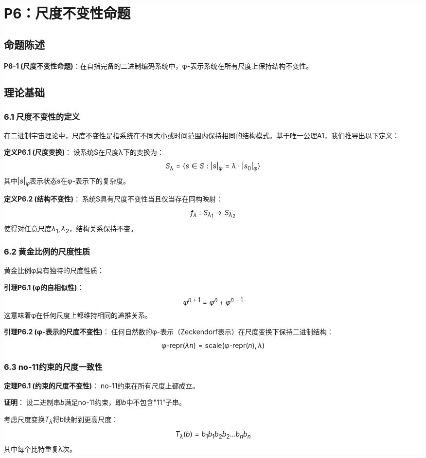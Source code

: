 # P6：尺度不变性命题

## 命题陈述

**P6-1 (尺度不变性命题)**：在自指完备的二进制编码系统中，φ-表示系统在所有尺度上保持结构不变性。

## 理论基础

### 6.1 尺度不变性的定义

在二进制宇宙理论中，尺度不变性是指系统在不同大小或时间范围内保持相同的结构模式。基于唯一公理A1，我们推导出以下定义：

**定义P6.1 (尺度变换)**：
设系统S在尺度λ下的变换为：
$$
S_λ = \{s \in S : |s|_{φ} = λ \cdot |s_0|_{φ}\}
$$
其中$|s|_{φ}$表示状态s在φ-表示下的复杂度。

**定义P6.2 (结构不变性)**：
系统S具有尺度不变性当且仅当存在同构映射：
$$
f_λ: S_{λ_1} \to S_{λ_2}
$$
使得对任意尺度$λ_1, λ_2$，结构关系保持不变。

### 6.2 黄金比例的尺度性质

黄金比例φ具有独特的尺度性质：

**引理P6.1 (φ的自相似性)**：
$$
φ^{n+1} = φ^n + φ^{n-1}
$$
这意味着φ在任何尺度上都维持相同的递推关系。

**引理P6.2 (φ-表示的尺度不变性)**：
任何自然数的φ-表示（Zeckendorf表示）在尺度变换下保持二进制结构：
$$
\text{φ-repr}(λn) = \text{scale}(\text{φ-repr}(n), λ)
$$
### 6.3 no-11约束的尺度一致性

**定理P6.1 (约束的尺度不变性)**：
no-11约束在所有尺度上都成立。

**证明**：
设二进制串$b$满足no-11约束，即$b$中不包含"11"子串。

考虑尺度变换$T_λ$将$b$映射到更高尺度：
$$
T_λ(b) = b_1b_1b_2b_2...b_nb_n
$$
其中每个比特重复λ次。
